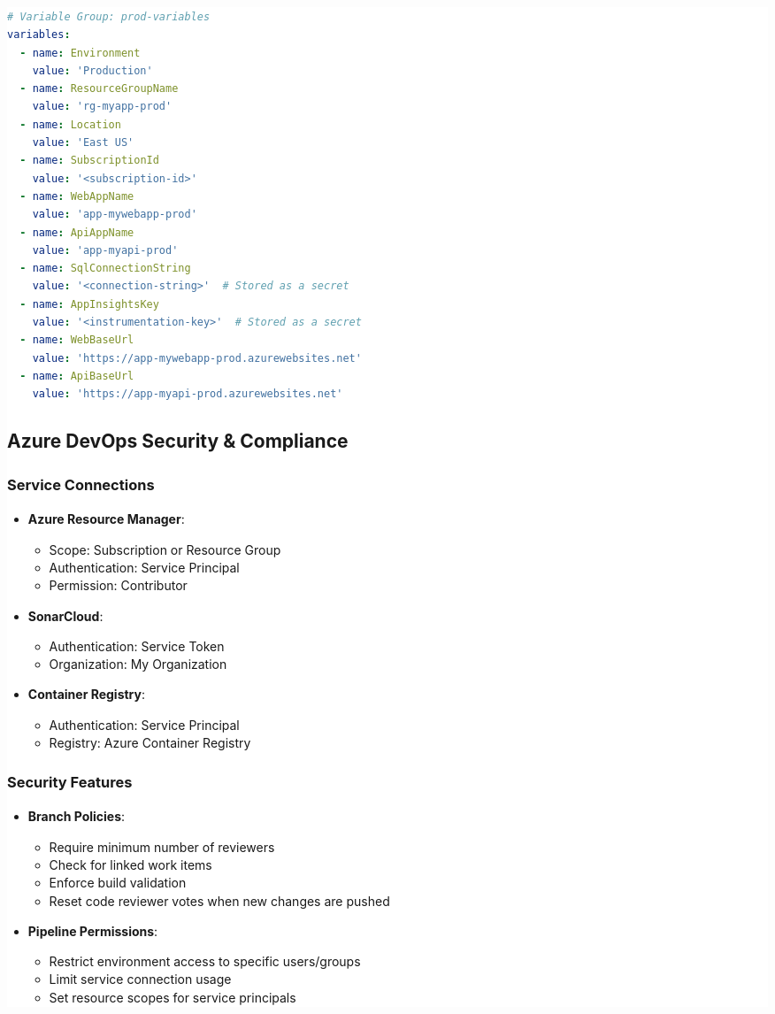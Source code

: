 ```yaml
# Variable Group: prod-variables
variables:
  - name: Environment
    value: 'Production'
  - name: ResourceGroupName
    value: 'rg-myapp-prod'
  - name: Location
    value: 'East US'
  - name: SubscriptionId
    value: '<subscription-id>'
  - name: WebAppName
    value: 'app-mywebapp-prod'
  - name: ApiAppName
    value: 'app-myapi-prod'
  - name: SqlConnectionString
    value: '<connection-string>'  # Stored as a secret
  - name: AppInsightsKey
    value: '<instrumentation-key>'  # Stored as a secret
  - name: WebBaseUrl
    value: 'https://app-mywebapp-prod.azurewebsites.net'
  - name: ApiBaseUrl
    value: 'https://app-myapi-prod.azurewebsites.net'
```

## Azure DevOps Security & Compliance

### Service Connections

- **Azure Resource Manager**:
   - Scope: Subscription or Resource Group
   - Authentication: Service Principal
   - Permission: Contributor

- **SonarCloud**:
   - Authentication: Service Token
   - Organization: My Organization

- **Container Registry**:
   - Authentication: Service Principal
   - Registry: Azure Container Registry

### Security Features

- **Branch Policies**:
   - Require minimum number of reviewers
   - Check for linked work items
   - Enforce build validation
   - Reset code reviewer votes when new changes are pushed

- **Pipeline Permissions**:
   - Restrict environment access to specific users/groups
   - Limit service connection usage
   - Set resource scopes for service principals
